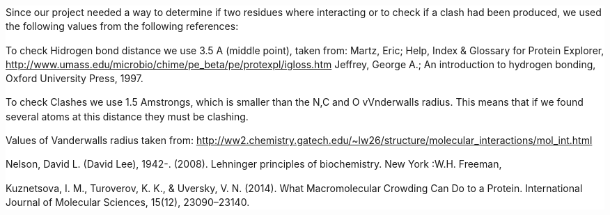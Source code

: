 Since our project needed a way to determine if two residues where interacting or to check if a clash had been produced, we used the following values from the following references:

To check Hidrogen bond distance we use 3.5 A (middle point), taken from:
Martz, Eric; Help, Index & Glossary for Protein Explorer, http://www.umass.edu/microbio/chime/pe_beta/pe/protexpl/igloss.htm
Jeffrey, George A.; An introduction to hydrogen bonding, Oxford University Press, 1997.

To check Clashes we use 1.5 Amstrongs, which is smaller than the N,C and O vVnderwalls radius. This means that if we found several atoms at this distance they must be clashing.

Values of Vanderwalls radius taken from: http://ww2.chemistry.gatech.edu/~lw26/structure/molecular_interactions/mol_int.html

Nelson, David L. (David Lee), 1942-. (2008). Lehninger principles of biochemistry. New York :W.H. Freeman,

Kuznetsova, I. M., Turoverov, K. K., & Uversky, V. N. (2014). What Macromolecular Crowding Can Do to a Protein. International Journal of Molecular Sciences, 15(12), 23090–23140.